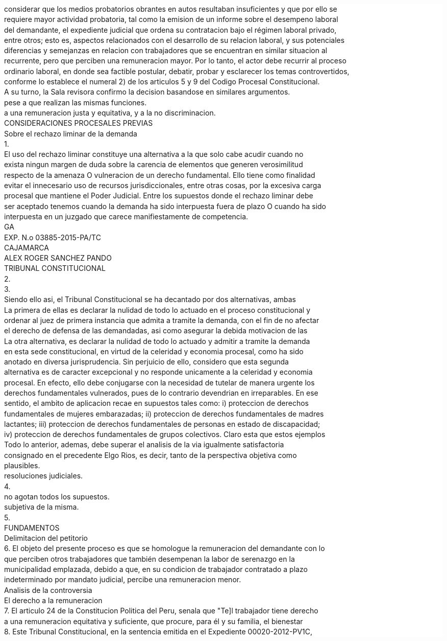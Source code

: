 considerar que los medios probatorios obrantes en autos resultaban insuficientes y que por ello se  
requiere mayor actividad probatoria, tal como la emision de un informe sobre el desempeno laboral  
del demandante, el expediente judicial que ordena su contratacion bajo el régimen laboral privado,  
entre otros; esto es, aspectos relacionados con el desarrollo de su relacion laboral, y sus potenciales  
diferencias y semejanzas en relacion con trabajadores que se encuentran en similar situacion al  
recurrente, pero que perciben una remuneracion mayor. Por lo tanto, el actor debe recurrir al proceso  
ordinario laboral, en donde sea factible postular, debatir, probar y esclarecer los temas controvertidos,  
conforme lo establece el numeral 2) de los articulos 5 y 9 del Codigo Procesal Constitucional.  
A su turno, la Sala revisora confirmo la decision basandose en similares argumentos.  
pese a que realizan las mismas funciones.  
a una remuneracion justa y equitativa, y a la no discriminacion.  
CONSIDERACIONES PROCESALES PREVIAS  
Sobre el rechazo liminar de la demanda  
1.  
El uso del rechazo liminar constituye una alternativa a la que solo cabe acudir cuando no  
exista ningun margen de duda sobre la carencia de elementos que generen verosimilitud  
respecto de la amenaza O vulneracion de un derecho fundamental. Ello tiene como finalidad  
evitar el innecesario uso de recursos jurisdiccionales, entre otras cosas, por la excesiva carga  
procesal que mantiene el Poder Judicial. Entre los supuestos donde el rechazo liminar debe  
ser aceptado tenemos cuando la demanda ha sido interpuesta fuera de plazo O cuando ha sido  
interpuesta en un juzgado que carece manifiestamente de competencia.  
GA  
EXP. N.o 03885-2015-PA/TC  
CAJAMARCA  
ALEX ROGER SANCHEZ PANDO  
TRIBUNAL CONSTITUCIONAL  
2.  
3.  
Siendo ello asi, el Tribunal Constitucional se ha decantado por dos alternativas, ambas  
La primera de ellas es declarar la nulidad de todo lo actuado en el proceso constitucional y  
ordenar al juez de primera instancia que admita a tramite la demanda, con el fin de no afectar  
el derecho de defensa de las demandadas, asi como asegurar la debida motivacion de las  
La otra alternativa, es declarar la nulidad de todo lo actuado y admitir a tramite la demanda  
en esta sede constitucional, en virtud de la celeridad y economia procesal, como ha sido  
anotado en diversa jurisprudencia. Sin perjuicio de ello, considero que esta segunda  
alternativa es de caracter excepcional y no responde unicamente a la celeridad y economia  
procesal. En efecto, ello debe conjugarse con la necesidad de tutelar de manera urgente los  
derechos fundamentales vulnerados, pues de lo contrario devendrian en irreparables. En ese  
sentido, el ambito de aplicacion recae en supuestos tales como: i) proteccion de derechos  
fundamentales de mujeres embarazadas; ii) proteccion de derechos fundamentales de madres  
lactantes; iii) proteccion de derechos fundamentales de personas en estado de discapacidad;  
iv) proteccion de derechos fundamentales de grupos colectivos. Claro esta que estos ejemplos  
Todo lo anterior, ademas, debe superar el analisis de la via igualmente satisfactoria  
consignado en el precedente Elgo Rios, es decir, tanto de la perspectiva objetiva como  
plausibles.  
resoluciones judiciales.  
4.  
no agotan todos los supuestos.  
subjetiva de la misma.  
5.  
FUNDAMENTOS  
Delimitacion del petitorio  
6. El objeto del presente proceso es que se homologue la remuneracion del demandante con lo  
que perciben otros trabajadores que también desempenan la labor de serenazgo en la  
municipalidad emplazada, debido a que, en su condicion de trabajador contratado a plazo  
indeterminado por mandato judicial, percibe una remuneracion menor.  
Analisis de la controversia  
El derecho a la remuneracion  
7. El articulo 24 de la Constitucion Politica del Peru, senala que "Te]l trabajador tiene derecho  
a una remuneracion equitativa y suficiente, que procure, para él y su familia, el bienestar  
8. Este Tribunal Constitucional, en la sentencia emitida en el Expediente 00020-2012-PV1C,  